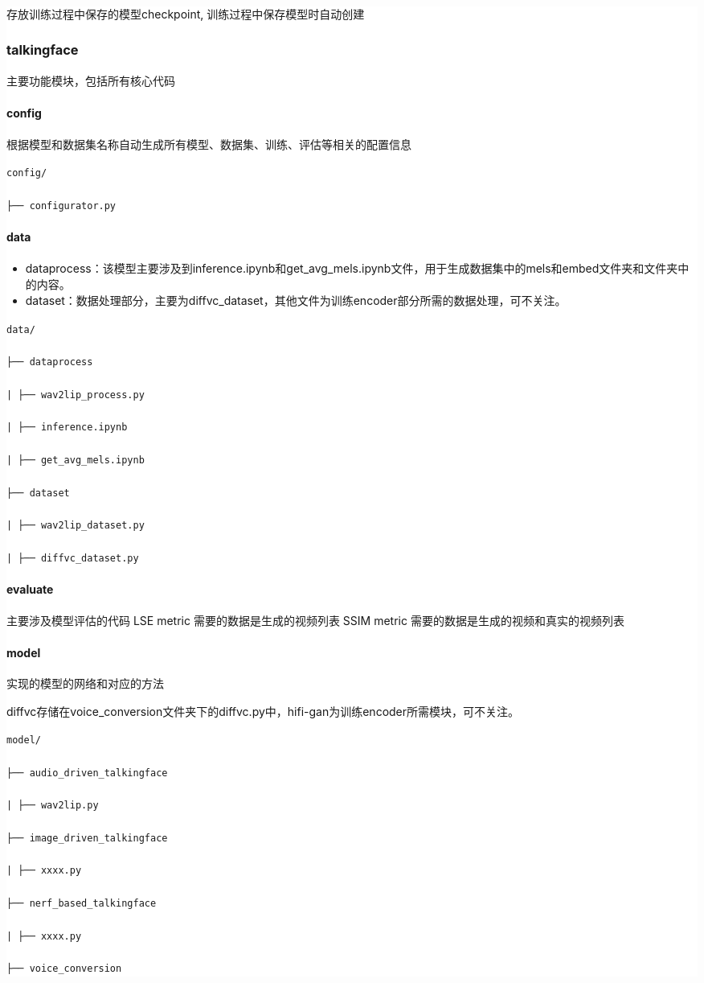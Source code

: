 存放训练过程中保存的模型checkpoint, 训练过程中保存模型时自动创建

### talkingface

主要功能模块，包括所有核心代码

#### config

根据模型和数据集名称自动生成所有模型、数据集、训练、评估等相关的配置信息

```
config/

├── configurator.py

```

#### data

- dataprocess：该模型主要涉及到inference.ipynb和get_avg_mels.ipynb文件，用于生成数据集中的mels和embed文件夹和文件夹中的内容。
- dataset：数据处理部分，主要为diffvc_dataset，其他文件为训练encoder部分所需的数据处理，可不关注。

```
data/

├── dataprocess

| ├── wav2lip_process.py

| ├── inference.ipynb

| ├── get_avg_mels.ipynb

├── dataset

| ├── wav2lip_dataset.py

| ├── diffvc_dataset.py
```

#### evaluate

主要涉及模型评估的代码
LSE metric 需要的数据是生成的视频列表
SSIM metric 需要的数据是生成的视频和真实的视频列表

#### model

实现的模型的网络和对应的方法 

diffvc存储在voice_conversion文件夹下的diffvc.py中，hifi-gan为训练encoder所需模块，可不关注。

```
model/

├── audio_driven_talkingface

| ├── wav2lip.py

├── image_driven_talkingface

| ├── xxxx.py

├── nerf_based_talkingface

| ├── xxxx.py

├── voice_conversion

```